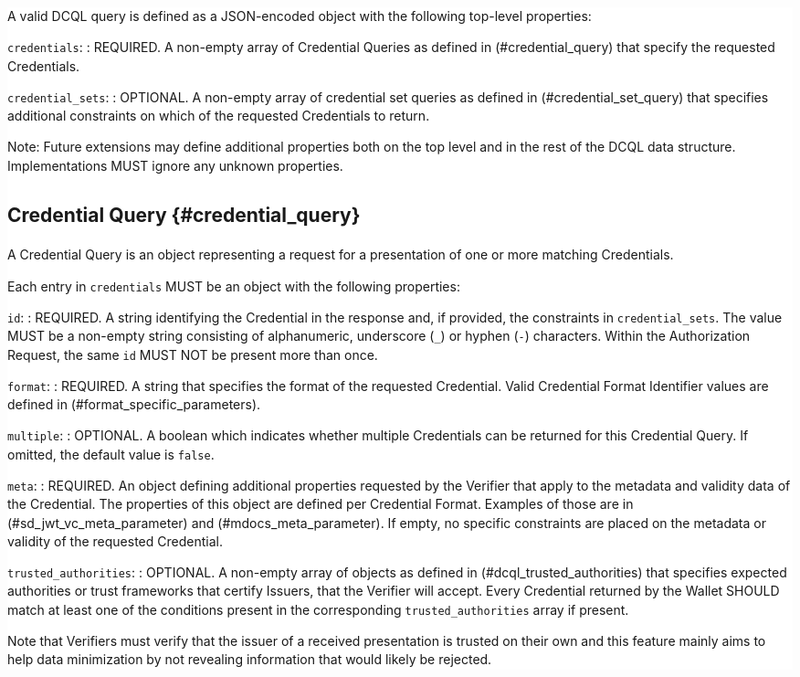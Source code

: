 A valid DCQL query is defined as a JSON-encoded object with the following
top-level properties:

`credentials`:
: REQUIRED. A non-empty array of Credential Queries as defined in (#credential_query)
that specify the requested Credentials.

`credential_sets`:
: OPTIONAL. A non-empty array of credential set queries as defined in (#credential_set_query)
that specifies additional constraints on which of the requested Credentials to return.

Note: Future extensions may define additional properties both on the top level
and in the rest of the DCQL data structure. Implementations MUST ignore any
unknown properties.

## Credential Query {#credential_query}

A Credential Query is an object representing a request for a presentation of one or more matching
Credentials.

Each entry in `credentials` MUST be an object with the following properties:

`id`:
: REQUIRED. A string identifying the Credential in the response and, if provided,
the constraints in `credential_sets`. The value MUST be a non-empty string
consisting of alphanumeric, underscore (`_`) or hyphen (`-`) characters.
Within the Authorization Request, the same `id` MUST NOT
be present more than once.

`format`:
: REQUIRED. A string that specifies the format of the requested Credential. Valid Credential Format Identifier values are defined in
(#format_specific_parameters).

`multiple`:
: OPTIONAL. A boolean which indicates whether multiple Credentials can be returned for this Credential Query. If omitted, the default value is `false`.

`meta`:
: REQUIRED. An object defining additional properties requested by the Verifier that
apply to the metadata and validity data of the Credential. The properties of
this object are defined per Credential Format. Examples of those are in (#sd_jwt_vc_meta_parameter) and (#mdocs_meta_parameter). If empty,
no specific constraints are placed on the metadata or validity of the requested
Credential.

`trusted_authorities`:
: OPTIONAL. A non-empty array of objects as defined in (#dcql_trusted_authorities) that
specifies expected authorities or trust frameworks that certify Issuers, that the
Verifier will accept. Every Credential returned by the Wallet SHOULD match at least
one of the conditions present in the corresponding `trusted_authorities` array if present.

Note that Verifiers must verify that the issuer of a received presentation is
trusted on their own and this feature mainly aims to help data minimization by not
revealing information that would likely be rejected.
